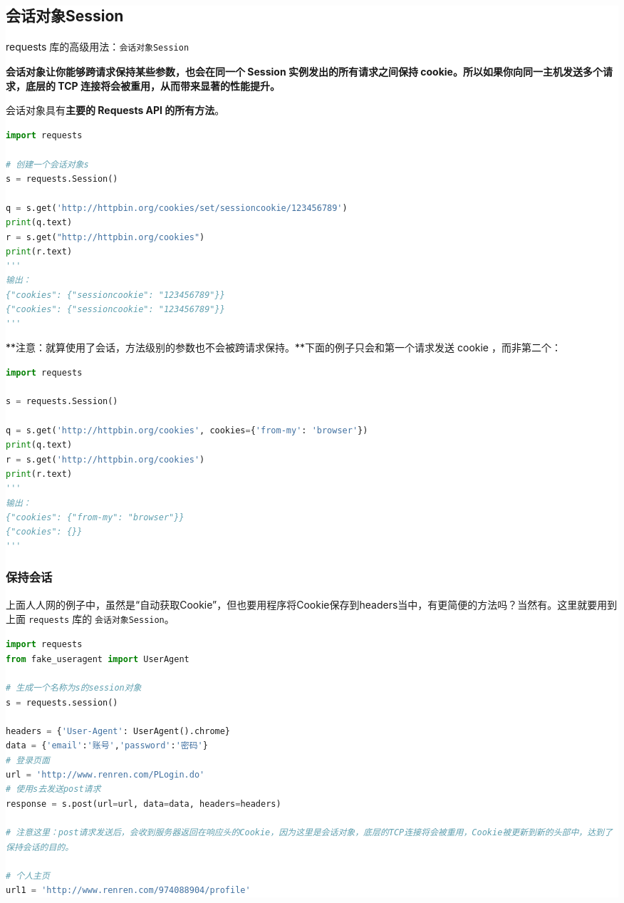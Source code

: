 ## 会话对象Session

requests 库的高级用法：`会话对象Session`

**会话对象让你能够跨请求保持某些参数，也会在同一个 Session 实例发出的所有请求之间保持 cookie。所以如果你向同一主机发送多个请求，底层的 TCP 连接将会被重用，从而带来显著的性能提升。**

会话对象具有**主要的 Requests API 的所有方法**。

```python
import requests

# 创建一个会话对象s
s = requests.Session()

q = s.get('http://httpbin.org/cookies/set/sessioncookie/123456789')
print(q.text)
r = s.get("http://httpbin.org/cookies")
print(r.text)
'''
输出：
{"cookies": {"sessioncookie": "123456789"}}
{"cookies": {"sessioncookie": "123456789"}}
'''
```

**注意：就算使用了会话，方法级别的参数也不会被跨请求保持。**下面的例子只会和第一个请求发送 cookie ，而非第二个：

```python
import requests

s = requests.Session()

q = s.get('http://httpbin.org/cookies', cookies={'from-my': 'browser'})
print(q.text)
r = s.get('http://httpbin.org/cookies')
print(r.text)
'''
输出：
{"cookies": {"from-my": "browser"}}
{"cookies": {}}
'''
```

### 保持会话

上面人人网的例子中，虽然是“自动获取Cookie”，但也要用程序将Cookie保存到headers当中，有更简便的方法吗？当然有。这里就要用到上面 `requests` 库的 `会话对象Session`。

```python
import requests
from fake_useragent import UserAgent

# 生成一个名称为s的session对象
s = requests.session()

headers = {'User-Agent': UserAgent().chrome}
data = {'email':'账号','password':'密码'}
# 登录页面
url = 'http://www.renren.com/PLogin.do'
# 使用s去发送post请求
response = s.post(url=url, data=data, headers=headers)

# 注意这里：post请求发送后，会收到服务器返回在响应头的Cookie，因为这里是会话对象，底层的TCP连接将会被重用，Cookie被更新到新的头部中，达到了保持会话的目的。

# 个人主页
url1 = 'http://www.renren.com/974088904/profile'
```